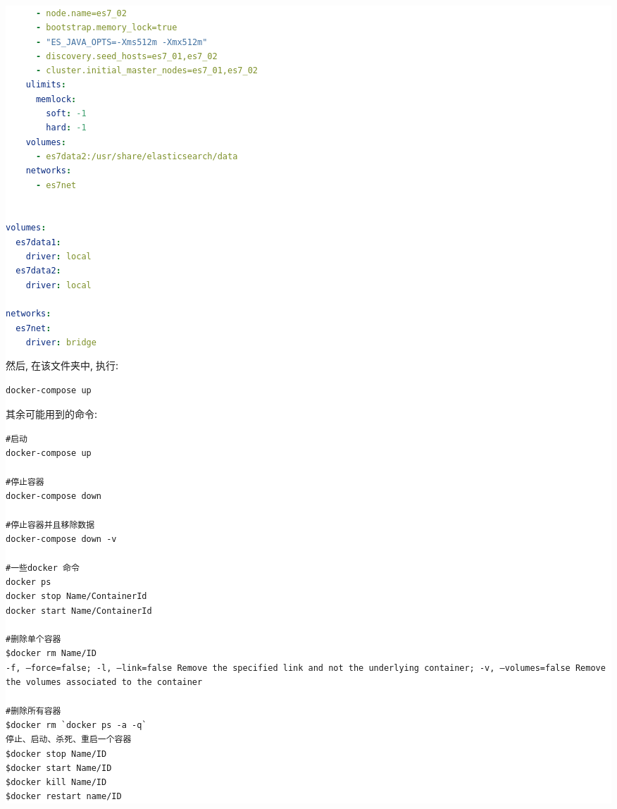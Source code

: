```yaml
      - node.name=es7_02
      - bootstrap.memory_lock=true
      - "ES_JAVA_OPTS=-Xms512m -Xmx512m"
      - discovery.seed_hosts=es7_01,es7_02
      - cluster.initial_master_nodes=es7_01,es7_02
    ulimits:
      memlock:
        soft: -1
        hard: -1
    volumes:
      - es7data2:/usr/share/elasticsearch/data
    networks:
      - es7net


volumes:
  es7data1:
    driver: local
  es7data2:
    driver: local

networks:
  es7net:
    driver: bridge
```

然后, 在该文件夹中, 执行:

```
docker-compose up
```

其余可能用到的命令:

```
#启动
docker-compose up

#停止容器
docker-compose down

#停止容器并且移除数据
docker-compose down -v

#一些docker 命令
docker ps
docker stop Name/ContainerId
docker start Name/ContainerId

#删除单个容器
$docker rm Name/ID
-f, –force=false; -l, –link=false Remove the specified link and not the underlying container; -v, –volumes=false Remove the volumes associated to the container

#删除所有容器
$docker rm `docker ps -a -q`  
停止、启动、杀死、重启一个容器
$docker stop Name/ID  
$docker start Name/ID  
$docker kill Name/ID  
$docker restart name/ID
```
